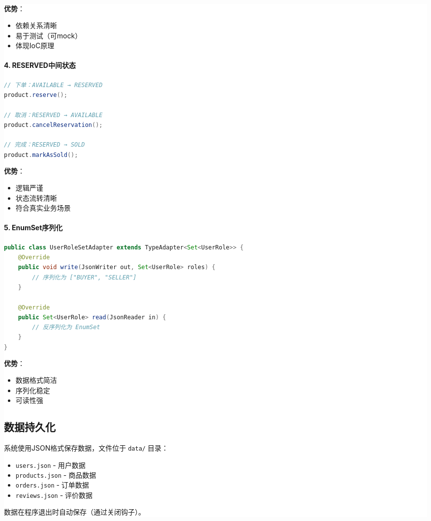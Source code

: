 **优势**：
- 依赖关系清晰
- 易于测试（可mock）
- 体现IoC原理

#### 4. RESERVED中间状态

```java
// 下单：AVAILABLE → RESERVED
product.reserve();

// 取消：RESERVED → AVAILABLE
product.cancelReservation();

// 完成：RESERVED → SOLD
product.markAsSold();
```

**优势**：
- 逻辑严谨
- 状态流转清晰
- 符合真实业务场景

#### 5. EnumSet序列化

```java
public class UserRoleSetAdapter extends TypeAdapter<Set<UserRole>> {
    @Override
    public void write(JsonWriter out, Set<UserRole> roles) {
        // 序列化为 ["BUYER", "SELLER"]
    }
    
    @Override
    public Set<UserRole> read(JsonReader in) {
        // 反序列化为 EnumSet
    }
}
```

**优势**：
- 数据格式简洁
- 序列化稳定
- 可读性强

## 数据持久化

系统使用JSON格式保存数据，文件位于 `data/` 目录：

- `users.json` - 用户数据
- `products.json` - 商品数据
- `orders.json` - 订单数据
- `reviews.json` - 评价数据

数据在程序退出时自动保存（通过关闭钩子）。
